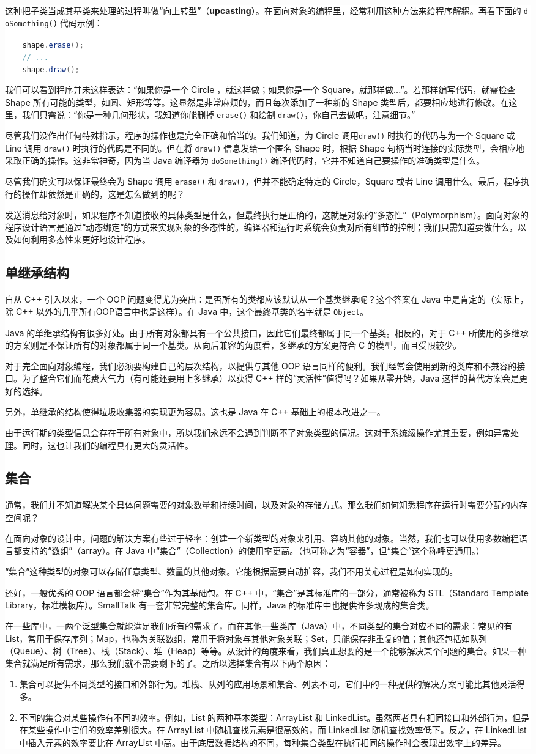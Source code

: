 这种把子类当成其基类来处理的过程叫做“向上转型”（**upcasting**）。在面向对象的编程里，经常利用这种方法来给程序解耦。再看下面的 `doSomething()` 代码示例：

```java
    shape.erase();
    // ...
    shape.draw();
```

我们可以看到程序并未这样表达：“如果你是一个 Circle ，就这样做；如果你是一个 Square，就那样做...”。若那样编写代码，就需检查 Shape 所有可能的类型，如圆、矩形等等。这显然是非常麻烦的，而且每次添加了一种新的 Shape 类型后，都要相应地进行修改。在这里，我们只需说：“你是一种几何形状，我知道你能删掉 `erase()` 和绘制 `draw()`，你自己去做吧，注意细节。”

尽管我们没作出任何特殊指示，程序的操作也是完全正确和恰当的。我们知道，为 Circle 调用`draw()` 时执行的代码与为一个 Square 或 Line 调用 `draw()` 时执行的代码是不同的。但在将 `draw()` 信息发给一个匿名 Shape 时，根据 Shape 句柄当时连接的实际类型，会相应地采取正确的操作。这非常神奇，因为当 Java 编译器为 `doSomething()` 编译代码时，它并不知道自己要操作的准确类型是什么。

尽管我们确实可以保证最终会为 Shape 调用 `erase()` 和 `draw()`，但并不能确定特定的 Circle，Square 或者 Line 调用什么。最后，程序执行的操作却依然是正确的，这是怎么做到的呢？

发送消息给对象时，如果程序不知道接收的具体类型是什么，但最终执行是正确的，这就是对象的“多态性”（Polymorphism）。面向对象的程序设计语言是通过“动态绑定”的方式来实现对象的多态性的。编译器和运行时系统会负责对所有细节的控制；我们只需知道要做什么，以及如何利用多态性来更好地设计程序。

## 单继承结构

自从 C++ 引入以来，一个 OOP 问题变得尤为突出：是否所有的类都应该默认从一个基类继承呢？这个答案在 Java 中是肯定的（实际上，除 C++ 以外的几乎所有OOP语言中也是这样）。在 Java 中，这个最终基类的名字就是 `Object`。

Java 的单继承结构有很多好处。由于所有对象都具有一个公共接口，因此它们最终都属于同一个基类。相反的，对于 C++ 所使用的多继承的方案则是不保证所有的对象都属于同一个基类。从向后兼容的角度看，多继承的方案更符合 C 的模型，而且受限较少。

对于完全面向对象编程，我们必须要构建自己的层次结构，以提供与其他 OOP 语言同样的便利。我们经常会使用到新的类库和不兼容的接口。为了整合它们而花费大气力（有可能还要用上多继承）以获得 C++ 样的“灵活性”值得吗？如果从零开始，Java 这样的替代方案会是更好的选择。

另外，单继承的结构使得垃圾收集器的实现更为容易。这也是 Java 在 C++ 基础上的根本改进之一。

由于运行期的类型信息会存在于所有对象中，所以我们永远不会遇到判断不了对象类型的情况。这对于系统级操作尤其重要，例如[异常处理](#异常处理)。同时，这也让我们的编程具有更大的灵活性。

## 集合

通常，我们并不知道解决某个具体问题需要的对象数量和持续时间，以及对象的存储方式。那么我们如何知悉程序在运行时需要分配的内存空间呢？

在面向对象的设计中，问题的解决方案有些过于轻率：创建一个新类型的对象来引用、容纳其他的对象。当然，我们也可以使用多数编程语言都支持的“数组”（array）。在 Java 中“集合”（Collection）的使用率更高。（也可称之为“容器”，但“集合”这个称呼更通用。）

“集合”这种类型的对象可以存储任意类型、数量的其他对象。它能根据需要自动扩容，我们不用关心过程是如何实现的。

还好，一般优秀的 OOP 语言都会将“集合”作为其基础包。在 C++ 中，“集合”是其标准库的一部分，通常被称为 STL（Standard Template Library，标准模板库）。SmallTalk 有一套非常完整的集合库。同样，Java 的标准库中也提供许多现成的集合类。

在一些库中，一两个泛型集合就能满足我们所有的需求了，而在其他一些类库（Java）中，不同类型的集合对应不同的需求：常见的有 List，常用于保存序列；Map，也称为关联数组，常用于将对象与其他对象关联；Set，只能保存非重复的值；其他还包括如队列（Queue）、树（Tree）、栈（Stack）、堆（Heap）等等。从设计的角度来看，我们真正想要的是一个能够解决某个问题的集合。如果一种集合就满足所有需求，那么我们就不需要剩下的了。之所以选择集合有以下两个原因：

1. 集合可以提供不同类型的接口和外部行为。堆栈、队列的应用场景和集合、列表不同，它们中的一种提供的解决方案可能比其他灵活得多。

2. 不同的集合对某些操作有不同的效率。例如，List 的两种基本类型：ArrayList 和 LinkedList。虽然两者具有相同接口和外部行为，但是在某些操作中它们的效率差别很大。在 ArrayList 中随机查找元素是很高效的，而 LinkedList 随机查找效率低下。反之，在 LinkedList 中插入元素的效率要比在 ArrayList 中高。由于底层数据结构的不同，每种集合类型在执行相同的操作时会表现出效率上的差异。
